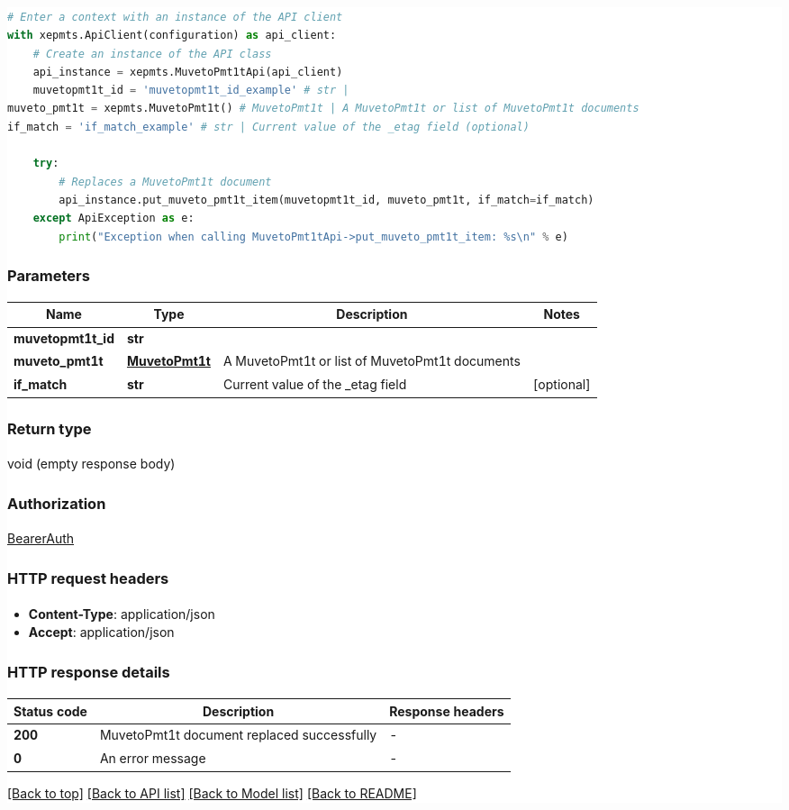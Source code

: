 ```python
# Enter a context with an instance of the API client
with xepmts.ApiClient(configuration) as api_client:
    # Create an instance of the API class
    api_instance = xepmts.MuvetoPmt1tApi(api_client)
    muvetopmt1t_id = 'muvetopmt1t_id_example' # str | 
muveto_pmt1t = xepmts.MuvetoPmt1t() # MuvetoPmt1t | A MuvetoPmt1t or list of MuvetoPmt1t documents
if_match = 'if_match_example' # str | Current value of the _etag field (optional)

    try:
        # Replaces a MuvetoPmt1t document
        api_instance.put_muveto_pmt1t_item(muvetopmt1t_id, muveto_pmt1t, if_match=if_match)
    except ApiException as e:
        print("Exception when calling MuvetoPmt1tApi->put_muveto_pmt1t_item: %s\n" % e)
```

### Parameters

Name | Type | Description  | Notes
------------- | ------------- | ------------- | -------------
 **muvetopmt1t_id** | **str**|  | 
 **muveto_pmt1t** | [**MuvetoPmt1t**](MuvetoPmt1t.md)| A MuvetoPmt1t or list of MuvetoPmt1t documents | 
 **if_match** | **str**| Current value of the _etag field | [optional] 

### Return type

void (empty response body)

### Authorization

[BearerAuth](../README.md#BearerAuth)

### HTTP request headers

 - **Content-Type**: application/json
 - **Accept**: application/json

### HTTP response details
| Status code | Description | Response headers |
|-------------|-------------|------------------|
**200** | MuvetoPmt1t document replaced successfully |  -  |
**0** | An error message |  -  |

[[Back to top]](#) [[Back to API list]](../README.md#documentation-for-api-endpoints) [[Back to Model list]](../README.md#documentation-for-models) [[Back to README]](../README.md)

